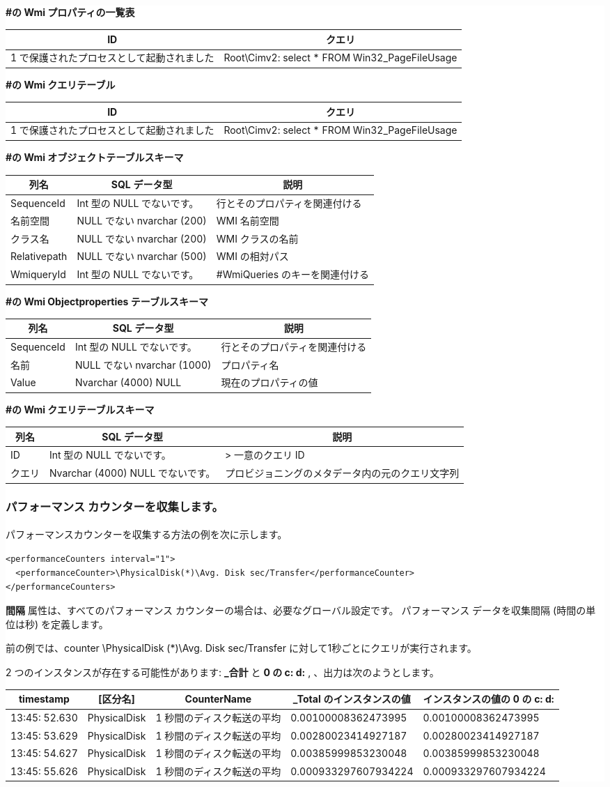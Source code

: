 **\#の Wmi プロパティの一覧表**

ID | クエリ
--- | ---
1 で保護されたプロセスとして起動されました | Root\Cimv2: select * FROM Win32_PageFileUsage

**\#の Wmi クエリテーブル**

ID | クエリ
--- | ---
1 で保護されたプロセスとして起動されました | Root\Cimv2: select * FROM Win32_PageFileUsage

**\#の Wmi オブジェクトテーブルスキーマ**

列名 | SQL データ型 | 説明
--- | --- | ---
SequenceId | Int 型の NULL でないです。 | 行とそのプロパティを関連付ける
名前空間 | NULL でない nvarchar (200) | WMI 名前空間
クラス名 | NULL でない nvarchar (200) | WMI クラスの名前
Relativepath | NULL でない nvarchar (500) | WMI の相対パス
WmiqueryId | Int 型の NULL でないです。 | #WmiQueries のキーを関連付ける

**\#の Wmi Objectproperties テーブルスキーマ**

列名 | SQL データ型 | 説明
--- | --- | ---
SequenceId | Int 型の NULL でないです。 | 行とそのプロパティを関連付ける
名前 | NULL でない nvarchar (1000) | プロパティ名
Value | Nvarchar (4000) NULL | 現在のプロパティの値

**\#の Wmi クエリテーブルスキーマ**

列名 | SQL データ型 | 説明
--- | --- | ---
ID | Int 型の NULL でないです。 | > 一意のクエリ ID
クエリ | Nvarchar (4000) NULL でないです。 | プロビジョニングのメタデータ内の元のクエリ文字列

### <a name="collect-performance-counters"></a>パフォーマンス カウンターを収集します。

パフォーマンスカウンターを収集する方法の例を次に示します。

``` syntax
<performanceCounters interval="1">
  <performanceCounter>\PhysicalDisk(*)\Avg. Disk sec/Transfer</performanceCounter>
</performanceCounters>
```

**間隔** 属性は、すべてのパフォーマンス カウンターの場合は、必要なグローバル設定です。 パフォーマンス データを収集間隔 (時間の単位は秒) を定義します。

前の例では、counter \\PhysicalDisk (\*)\\Avg. Disk sec/Transfer に対して1秒ごとにクエリが実行されます。

2 つのインスタンスが存在する可能性があります: **\_合計** と **0 の c: d:** , 、出力は次のようとします。

timestamp | [区分名] | CounterName | _Total のインスタンスの値 | インスタンスの値の 0 の c: d:
---- | ---- | ---- | ---- | ----
13:45: 52.630 | PhysicalDisk | 1 秒間のディスク転送の平均 | 0.00100008362473995 |0.00100008362473995
13:45: 53.629 | PhysicalDisk | 1 秒間のディスク転送の平均 | 0.00280023414927187 | 0.00280023414927187
13:45: 54.627 | PhysicalDisk | 1 秒間のディスク転送の平均 | 0.00385999853230048 | 0.00385999853230048
13:45: 55.626 | PhysicalDisk | 1 秒間のディスク転送の平均 | 0.000933297607934224 | 0.000933297607934224
